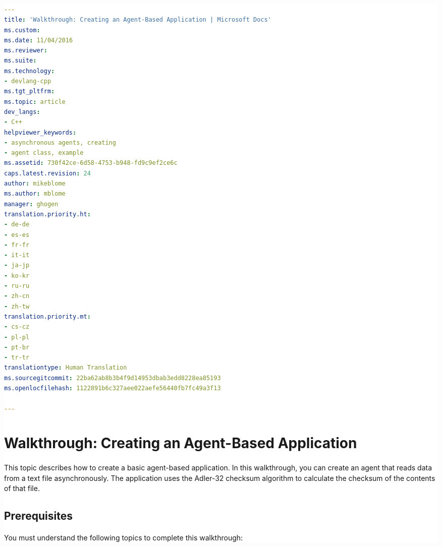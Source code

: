 ```yaml
---
title: 'Walkthrough: Creating an Agent-Based Application | Microsoft Docs'
ms.custom: 
ms.date: 11/04/2016
ms.reviewer: 
ms.suite: 
ms.technology:
- devlang-cpp
ms.tgt_pltfrm: 
ms.topic: article
dev_langs:
- C++
helpviewer_keywords:
- asynchronous agents, creating
- agent class, example
ms.assetid: 730f42ce-6d58-4753-b948-fd9c9ef2ce6c
caps.latest.revision: 24
author: mikeblome
ms.author: mblome
manager: ghogen
translation.priority.ht:
- de-de
- es-es
- fr-fr
- it-it
- ja-jp
- ko-kr
- ru-ru
- zh-cn
- zh-tw
translation.priority.mt:
- cs-cz
- pl-pl
- pt-br
- tr-tr
translationtype: Human Translation
ms.sourcegitcommit: 22ba62ab8b3b4f9d14953dbab3edd8228ea85193
ms.openlocfilehash: 1122891b6c327aee022aefe56440fb7fc49a3f13

---
```

# Walkthrough: Creating an Agent-Based Application
This topic describes how to create a basic agent-based application. In this walkthrough, you can create an agent that reads data from a text file asynchronously. The application uses the Adler-32 checksum algorithm to calculate the checksum of the contents of that file.  
  
## Prerequisites  
 You must understand the following topics to complete this walkthrough:  
  